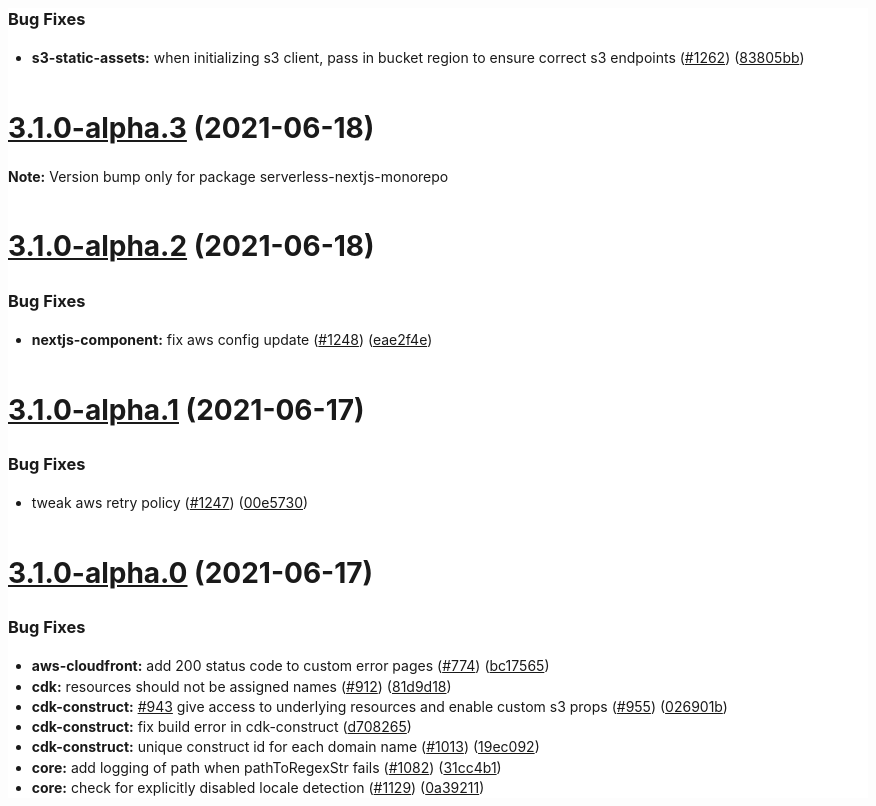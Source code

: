 ### Bug Fixes

- **s3-static-assets:** when initializing s3 client, pass in bucket region to ensure correct s3 endpoints ([#1262](https://github.com/serverless-nextjs/serverless-next.js/issues/1262)) ([83805bb](https://github.com/serverless-nextjs/serverless-next.js/commit/83805bb56d824ff3777e3da6591078ffd7053f48))

# [3.1.0-alpha.3](https://github.com/serverless-nextjs/serverless-next.js/compare/v3.1.0-alpha.2...v3.1.0-alpha.3) (2021-06-18)

**Note:** Version bump only for package serverless-nextjs-monorepo

# [3.1.0-alpha.2](https://github.com/serverless-nextjs/serverless-next.js/compare/v3.1.0-alpha.1...v3.1.0-alpha.2) (2021-06-18)

### Bug Fixes

- **nextjs-component:** fix aws config update ([#1248](https://github.com/serverless-nextjs/serverless-next.js/issues/1248)) ([eae2f4e](https://github.com/serverless-nextjs/serverless-next.js/commit/eae2f4e4030006135b0e62ac880997307f499a03))

# [3.1.0-alpha.1](https://github.com/serverless-nextjs/serverless-next.js/compare/v3.1.0-alpha.0...v3.1.0-alpha.1) (2021-06-17)

### Bug Fixes

- tweak aws retry policy ([#1247](https://github.com/serverless-nextjs/serverless-next.js/issues/1247)) ([00e5730](https://github.com/serverless-nextjs/serverless-next.js/commit/00e57300b78e4b628d65f002dbf018760cf38763))

# [3.1.0-alpha.0](https://github.com/serverless-nextjs/serverless-next.js/compare/v2.3.4...v3.1.0-alpha.0) (2021-06-17)

### Bug Fixes

- **aws-cloudfront:** add 200 status code to custom error pages ([#774](https://github.com/serverless-nextjs/serverless-next.js/issues/774)) ([bc17565](https://github.com/serverless-nextjs/serverless-next.js/commit/bc17565f60eaef21985ffa0352f375e6faa5f806))
- **cdk:** resources should not be assigned names ([#912](https://github.com/serverless-nextjs/serverless-next.js/issues/912)) ([81d9d18](https://github.com/serverless-nextjs/serverless-next.js/commit/81d9d18f0bd82c36be47c4bda8fa51d1b7e422b0))
- **cdk-construct:** [#943](https://github.com/serverless-nextjs/serverless-next.js/issues/943) give access to underlying resources and enable custom s3 props ([#955](https://github.com/serverless-nextjs/serverless-next.js/issues/955)) ([026901b](https://github.com/serverless-nextjs/serverless-next.js/commit/026901b1b5008d11e35de0f710c484e60941ef08))
- **cdk-construct:** fix build error in cdk-construct ([d708265](https://github.com/serverless-nextjs/serverless-next.js/commit/d708265ddda808f7340e1257390097e8c1f2663d))
- **cdk-construct:** unique construct id for each domain name ([#1013](https://github.com/serverless-nextjs/serverless-next.js/issues/1013)) ([19ec092](https://github.com/serverless-nextjs/serverless-next.js/commit/19ec0928723d5611be839b2daf5df827cf9dcbd4))
- **core:** add logging of path when pathToRegexStr fails ([#1082](https://github.com/serverless-nextjs/serverless-next.js/issues/1082)) ([31cc4b1](https://github.com/serverless-nextjs/serverless-next.js/commit/31cc4b15eace8797c2d4f8595122a03b077bd7d1))
- **core:** check for explicitly disabled locale detection ([#1129](https://github.com/serverless-nextjs/serverless-next.js/issues/1129)) ([0a39211](https://github.com/serverless-nextjs/serverless-next.js/commit/0a3921159513a927c5f8606e8550c12a5641396f))